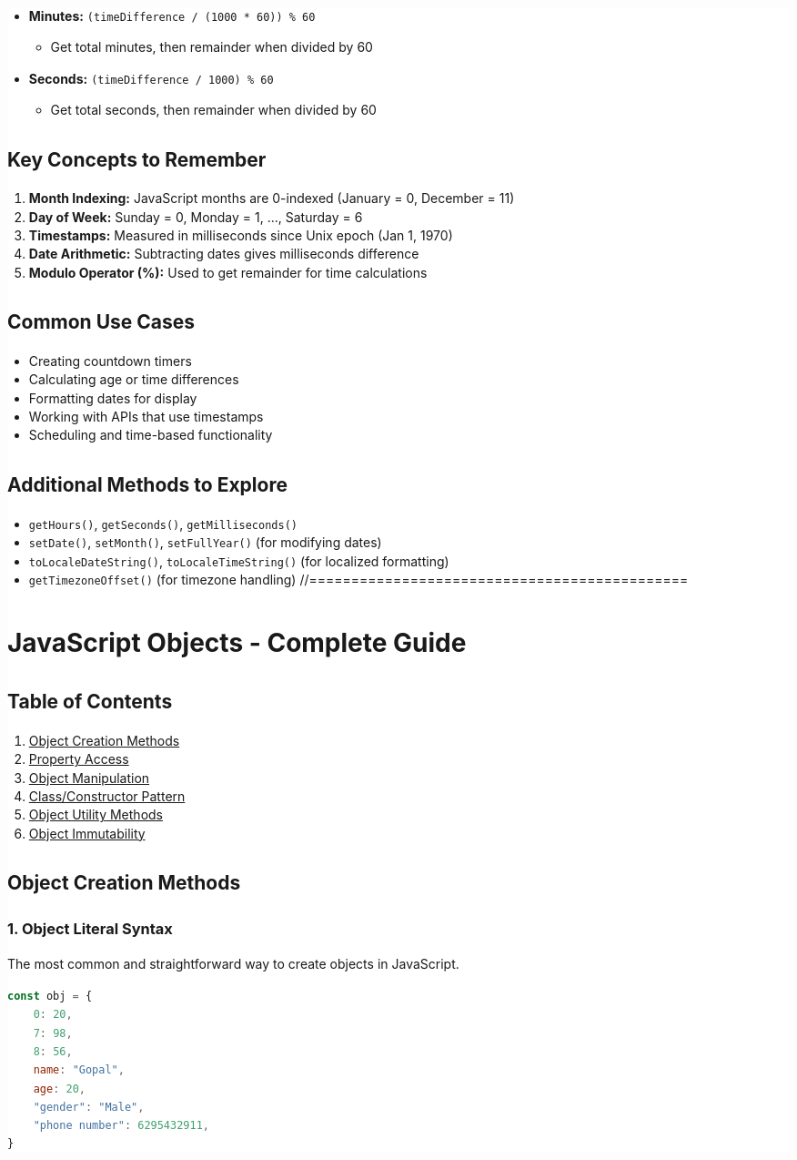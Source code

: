 - **Minutes:** `(timeDifference / (1000 * 60)) % 60`
  - Get total minutes, then remainder when divided by 60

- **Seconds:** `(timeDifference / 1000) % 60`
  - Get total seconds, then remainder when divided by 60

## Key Concepts to Remember

1. **Month Indexing:** JavaScript months are 0-indexed (January = 0, December = 11)
2. **Day of Week:** Sunday = 0, Monday = 1, ..., Saturday = 6
3. **Timestamps:** Measured in milliseconds since Unix epoch (Jan 1, 1970)
4. **Date Arithmetic:** Subtracting dates gives milliseconds difference
5. **Modulo Operator (%):** Used to get remainder for time calculations

## Common Use Cases

- Creating countdown timers
- Calculating age or time differences
- Formatting dates for display
- Working with APIs that use timestamps
- Scheduling and time-based functionality

## Additional Methods to Explore

- `getHours()`, `getSeconds()`, `getMilliseconds()`
- `setDate()`, `setMonth()`, `setFullYear()` (for modifying dates)
- `toLocaleDateString()`, `toLocaleTimeString()` (for localized formatting)
- `getTimezoneOffset()` (for timezone handling)
//=============================================
# JavaScript Objects - Complete Guide

## Table of Contents
1. [Object Creation Methods](#object-creation-methods)
2. [Property Access](#property-access)
3. [Object Manipulation](#object-manipulation)
4. [Class/Constructor Pattern](#classconstructor-pattern)
5. [Object Utility Methods](#object-utility-methods)
6. [Object Immutability](#object-immutability)

## Object Creation Methods

### 1. Object Literal Syntax
The most common and straightforward way to create objects in JavaScript.

```javascript
const obj = {
    0: 20,
    7: 98,
    8: 56,
    name: "Gopal",
    age: 20,
    "gender": "Male",
    "phone number": 6295432911,
}
```
